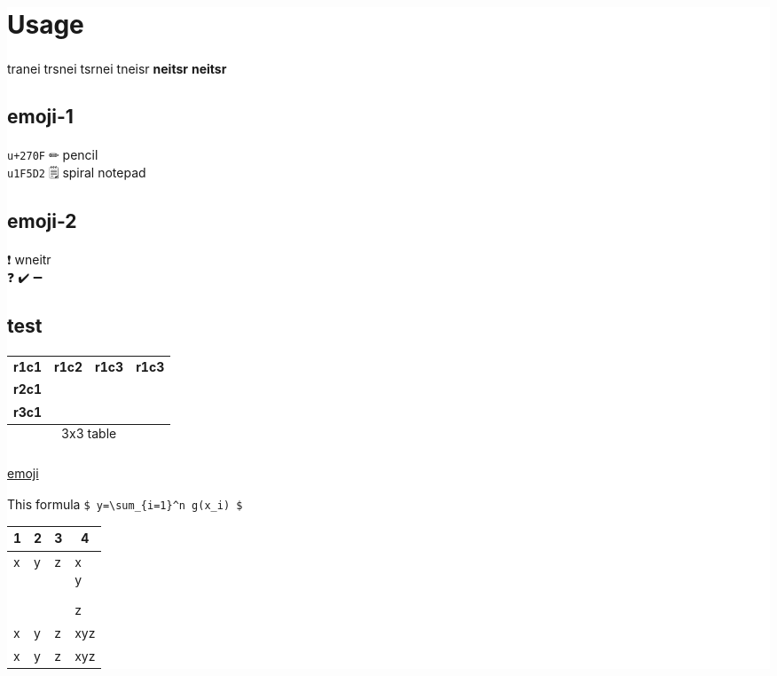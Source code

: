 # Usage

tranei trsnei tsrnei tneisr **neitsr** **neitsr**

## emoji-1

`u+270F` ✏ pencil  
`u1F5D2` 🗒 spiral notepad 

## emoji-2

:exclamation: wneitr  
:question:
:heavy_check_mark:
:heavy_minus_sign:

## test

<table>
    <caption align='bottom'>3x3 table</caption>
    <!-- row 1 --> 
    <tr>
        <td align="center"><b>r1c1</b></td>
        <td align="center"><b>r1c2</b></td>
        <td align="center"><b>r1c3</b></td>
        <td align="center"><b>r1c3</b></td>
    </tr>
    <!-- row 2 --> 
    <tr>
        <td align="center"><b>r2c1</b></td>
        <td></td>
        <td></td>
        <td></td>
    </tr>
    <!-- row final --> 
    <tr>
        <td align="center"><b>r3c1</b></td>
        <td></td>
        <td></td>
        <td></td>
    </tr>
</table>


[emoji](#emoji)

This formula `$ y=\sum_{i=1}^n g(x_i) $`


1 | 2| 3 | 4
--|--|---|--
x|y|z|x<br> y</p> z<br>
x|y|z|xyz
x|y|z|xyz
